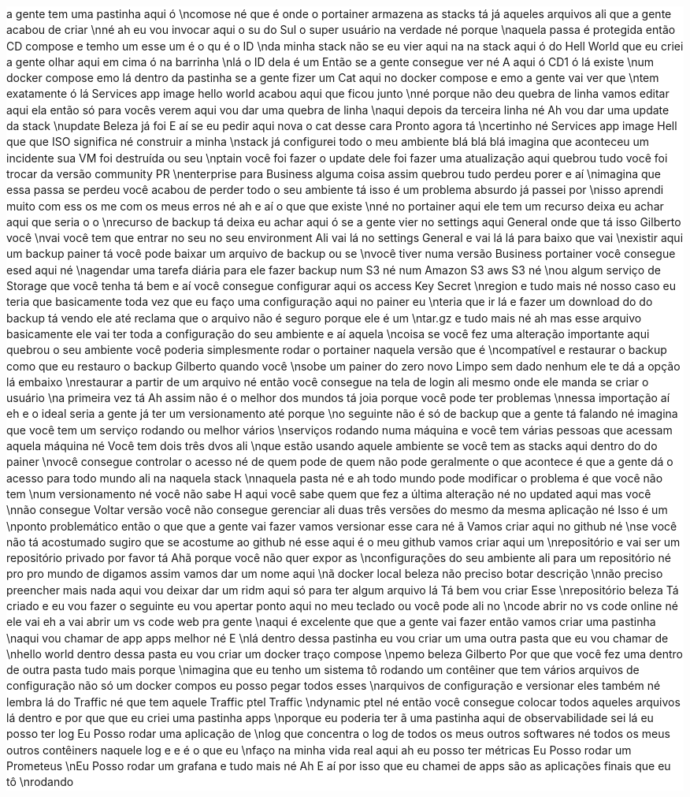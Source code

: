 a gente tem uma pastinha aqui ó \ncomose né que é onde o portainer armazena as stacks tá já aqueles arquivos ali que a gente acabou de criar \nné ah eu vou invocar aqui o su do Sul o super usuário na verdade né porque \naquela passa é protegida então CD compose e temho um esse um é o qu é o ID \nda minha stack não se eu vier aqui na na stack aqui ó do Hell World que eu criei a gente olhar aqui em cima ó na barrinha \nlá o ID dela é um Então se a gente consegue ver né A aqui ó CD1 ó lá existe \num docker compose emo lá dentro da pastinha se a gente fizer um Cat aqui no docker compose e emo a gente vai ver que \ntem exatamente ó lá Services app image hello world acabou aqui que ficou junto \nné porque não deu quebra de linha vamos editar aqui ela então só para vocês verem aqui vou dar uma quebra de linha \naqui depois da terceira linha né Ah vou dar uma update da stack \nupdate Beleza já foi E aí se eu pedir aqui nova o cat desse cara Pronto agora tá \ncertinho né Services app image Hell que que ISO significa né construir a minha \nstack já configurei todo o meu ambiente blá blá blá imagina que aconteceu um incidente sua VM foi destruída ou seu \nptain você foi fazer o update dele foi fazer uma atualização aqui quebrou tudo você foi trocar da versão community PR \nenterprise para Business alguma coisa assim quebrou tudo perdeu porer e aí \nimagina que essa passa se perdeu você acabou de perder todo o seu ambiente tá isso é um problema absurdo já passei por \nisso aprendi muito com ess os me com os meus erros né ah e aí o que que existe \nné no portainer aqui ele tem um recurso deixa eu achar aqui que seria o o \nrecurso de backup tá deixa eu achar aqui ó se a gente vier no settings aqui General onde que tá isso Gilberto você \nvai você tem que entrar no seu no seu environment Ali vai lá no settings General e vai lá lá para baixo que vai \nexistir aqui um backup painer tá você pode baixar um arquivo de backup ou se \nvocê tiver numa versão Business portainer você consegue esed aqui né \nagendar uma tarefa diária para ele fazer backup num S3 né num Amazon S3 aws S3 né \nou algum serviço de Storage que você tenha tá bem e aí você consegue configurar aqui os access Key Secret \nregion e tudo mais né nosso caso eu teria que basicamente toda vez que eu faço uma configuração aqui no painer eu \nteria que ir lá e fazer um download do do backup tá vendo ele até reclama que o arquivo não é seguro porque ele é um \ntar.gz e tudo mais né ah mas esse arquivo basicamente ele vai ter toda a configuração do seu ambiente e aí aquela \ncoisa se você fez uma alteração importante aqui quebrou o seu ambiente você poderia simplesmente rodar o portainer naquela versão que é \ncompatível e restaurar o backup como que eu restauro o backup Gilberto quando você \nsobe um painer do zero novo Limpo sem dado nenhum ele te dá a opção lá embaixo \nrestaurar a partir de um arquivo né então você consegue na tela de login ali mesmo onde ele manda se criar o usuário \na primeira vez tá Ah assim não é o melhor dos mundos tá joia porque você pode ter problemas \nnessa importação aí eh e o ideal seria a gente já ter um versionamento até porque \no seguinte não é só de backup que a gente tá falando né imagina que você tem um serviço rodando ou melhor vários \nserviços rodando numa máquina e você tem várias pessoas que acessam aquela máquina né Você tem dois três dvos ali \nque estão usando aquele ambiente se você tem as stacks aqui dentro do do painer \nvocê consegue controlar o acesso né de quem pode de quem não pode geralmente o que acontece é que a gente dá o acesso para todo mundo ali na naquela stack \nnaquela pasta né e ah todo mundo pode modificar o problema é que você não tem \num versionamento né você não sabe H aqui você sabe quem que fez a última alteração né no updated aqui mas você \nnão consegue Voltar versão você não consegue gerenciar ali duas três versões do mesmo da mesma aplicação né Isso é um \nponto problemático então o que que a gente vai fazer vamos versionar esse cara né ã Vamos criar aqui no github né \nse você não tá acostumado sugiro que se acostume ao github né esse aqui é o meu github vamos criar aqui um \nrepositório e vai ser um repositório privado por favor tá Ahã porque você não quer expor as \nconfigurações do seu ambiente ali para um repositório né pro pro mundo de digamos assim vamos dar um nome aqui \nã docker local beleza não preciso botar descrição \nnão preciso preencher mais nada aqui vou deixar dar um ridm aqui só para ter algum arquivo lá Tá bem vou criar Esse \nrepositório beleza Tá criado e eu vou fazer o seguinte eu vou apertar ponto aqui no meu teclado ou você pode ali no \ncode abrir no vs code online né ele vai eh a vai abrir um vs code web pra gente \naqui é excelente que que a gente vai fazer então vamos criar uma pastinha \naqui vou chamar de app apps melhor né E \nlá dentro dessa pastinha eu vou criar um uma outra pasta que eu vou chamar de \nhello world dentro dessa pasta eu vou criar um docker traço compose \npemo beleza Gilberto Por que que você fez uma dentro de outra pasta tudo mais porque \nimagina que eu tenho um sistema tô rodando um contêiner que tem vários arquivos de configuração não só um docker compos eu posso pegar todos esses \narquivos de configuração e versionar eles também né lembra lá do Traffic né que tem aquele Traffic ptel Traffic \ndynamic ptel né então você consegue colocar todos aqueles arquivos lá dentro e por que que eu criei uma pastinha apps \nporque eu poderia ter ã uma pastinha aqui de observabilidade sei lá eu posso ter log Eu Posso rodar uma aplicação de \nlog que concentra o log de todos os meus outros softwares né todos os meus outros contêiners naquele log e e é o que eu \nfaço na minha vida real aqui ah eu posso ter métricas Eu Posso rodar um Prometeus \nEu Posso rodar um grafana e tudo mais né Ah E aí por isso que eu chamei de apps são as aplicações finais que eu tô \nrodando